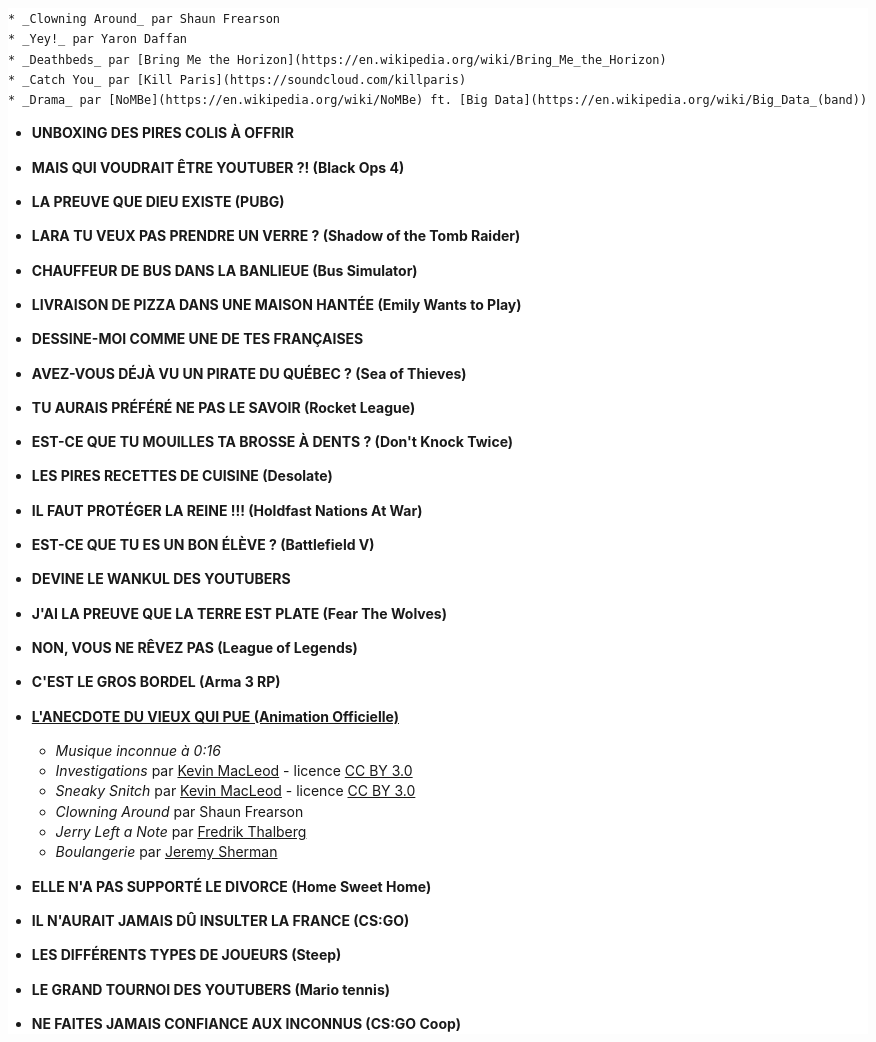 	* _Clowning Around_ par Shaun Frearson
	* _Yey!_ par Yaron Daffan
	* _Deathbeds_ par [Bring Me the Horizon](https://en.wikipedia.org/wiki/Bring_Me_the_Horizon)
	* _Catch You_ par [Kill Paris](https://soundcloud.com/killparis)
	* _Drama_ par [NoMBe](https://en.wikipedia.org/wiki/NoMBe) ft. [Big Data](https://en.wikipedia.org/wiki/Big_Data_(band))
	
* **UNBOXING DES PIRES COLIS À OFFRIR**

* **MAIS QUI VOUDRAIT ÊTRE YOUTUBER ?! (Black Ops 4)**

* **LA PREUVE QUE DIEU EXISTE (PUBG)**

* **LARA TU VEUX PAS PRENDRE UN VERRE ? (Shadow of the Tomb Raider)**

* **CHAUFFEUR DE BUS DANS LA BANLIEUE (Bus Simulator)**

* **LIVRAISON DE PIZZA DANS UNE MAISON HANTÉE (Emily Wants to Play)**

* **DESSINE-MOI COMME UNE DE TES FRANÇAISES**

* **AVEZ-VOUS DÉJÀ VU UN PIRATE DU QUÉBEC ? (Sea of Thieves)**

* **TU AURAIS PRÉFÉRÉ NE PAS LE SAVOIR (Rocket League)**

* **EST-CE QUE TU MOUILLES TA BROSSE À DENTS ? (Don't Knock Twice)**

* **LES PIRES RECETTES DE CUISINE (Desolate)**

* **IL FAUT PROTÉGER LA REINE !!! (Holdfast Nations At War)**

* **EST-CE QUE TU ES UN BON ÉLÈVE ? (Battlefield V)**

* **DEVINE LE WANKUL DES YOUTUBERS**

* **J'AI LA PREUVE QUE LA TERRE EST PLATE (Fear The Wolves)**

* **NON, VOUS NE RÊVEZ PAS (League of Legends)**

* **C'EST LE GROS BORDEL (Arma 3 RP)**

* **[L'ANECDOTE DU VIEUX QUI PUE (Animation Officielle)](https://www.youtube.com/watch?v=BSI1Zi1dPus)**
	* _Musique inconnue à 0:16_
	* _Investigations_ par [Kevin MacLeod](https://incompetech.com/music/) - licence [CC BY 3.0](https://creativecommons.org/licenses/by/3.0/)
	* _Sneaky Snitch_ par [Kevin MacLeod](https://incompetech.com/music/) - licence [CC BY 3.0](https://creativecommons.org/licenses/by/3.0/)
	* _Clowning Around_ par Shaun Frearson
	* _Jerry Left a Note_ par [Fredrik Thalberg](http://www.fredrikthalberg.com/)
	* _Boulangerie_ par [Jeremy Sherman](https://www.deezer.com/fr/artist/3265671)

* **ELLE N'A PAS SUPPORTÉ LE DIVORCE (Home Sweet Home)**

* **IL N'AURAIT JAMAIS DÛ INSULTER LA FRANCE (CS:GO)**

* **LES DIFFÉRENTS TYPES DE JOUEURS (Steep)**

* **LE GRAND TOURNOI DES YOUTUBERS (Mario tennis)**

* **NE FAITES JAMAIS CONFIANCE AUX INCONNUS (CS:GO Coop)**
